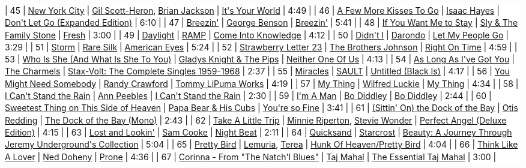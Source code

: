 | 45 | [New York City](https://open.spotify.com/track/5kcYPRvHIcgVJhrK0X8878) | [Gil Scott\-Heron](https://open.spotify.com/artist/0kEfub5RzlZOB2zGomqVSU), [Brian Jackson](https://open.spotify.com/artist/2UXhlYaVdXWvO950p0wwrU) | [It's Your World](https://open.spotify.com/album/2Q1j1AKo3ctsdLPMMVgg5x) | 4:49 |
| 46 | [A Few More Kisses To Go](https://open.spotify.com/track/4GI4Lpv6JwwVq3jgWajwif) | [Isaac Hayes](https://open.spotify.com/artist/3IKV7o6WPphDB7cCWXaG3E) | [Don't Let Go \(Expanded Edition\)](https://open.spotify.com/album/1LHq5SCXAmNmF9cD9cnWpH) | 6:10 |
| 47 | [Breezin'](https://open.spotify.com/track/1m3BAsNsQAaSNMD2M6vlKY) | [George Benson](https://open.spotify.com/artist/4N8BwYTEC6XqykGvXXlmfv) | [Breezin'](https://open.spotify.com/album/1ei5QjnfB7PHINJOH8Gft5) | 5:41 |
| 48 | [If You Want Me to Stay](https://open.spotify.com/track/2BydLQAh7CUIFvSEqAMc4x) | [Sly & The Family Stone](https://open.spotify.com/artist/5m8H6zSadhu1j9Yi04VLqD) | [Fresh](https://open.spotify.com/album/5Mtnj5JyvyXR6ui377dBnD) | 3:00 |
| 49 | [Daylight](https://open.spotify.com/track/2B2MpyO86cVAVjNyBDhXYc) | [RAMP](https://open.spotify.com/artist/3KAulMlhjlTfIZD8yhMJPb) | [Come Into Knowledge](https://open.spotify.com/album/1kOJ865PwHtLwESKnzfB8G) | 4:12 |
| 50 | [Didn't I](https://open.spotify.com/track/6Dq2LzijkY9WNPwBGDah4L) | [Darondo](https://open.spotify.com/artist/4JfFdF9Row7UXtdsKtT6tc) | [Let My People Go](https://open.spotify.com/album/3nD9Oab8M4sCLNmqmwSOdA) | 3:29 |
| 51 | [Storm](https://open.spotify.com/track/1cotJPbhAMOdrGqwi4BBEL) | [Rare Silk](https://open.spotify.com/artist/3k8BWRW5BWLewWbhSOImEf) | [American Eyes](https://open.spotify.com/album/38s7x5UFvrLOYXUKKKYJe6) | 5:24 |
| 52 | [Strawberry Letter 23](https://open.spotify.com/track/00kvKlIvfzQLSi6T2zwXuS) | [The Brothers Johnson](https://open.spotify.com/artist/6h3rSZ8VLK7a5vXjEmhfuD) | [Right On Time](https://open.spotify.com/album/5B1f1QwqbRhjWAExB1sofe) | 4:59 |
| 53 | [Who Is She \(And What Is She To You\)](https://open.spotify.com/track/7aqJzVdVIAwCokmju1Oid8) | [Gladys Knight & The Pips](https://open.spotify.com/artist/0TF2NxkJZPQoX1H53rEFM1) | [Neither One Of Us](https://open.spotify.com/album/7GNfj26cSJZEWvS822NELd) | 4:13 |
| 54 | [As Long As I've Got You](https://open.spotify.com/track/5f1dWtvWmx1RMP6ynU5PIH) | [The Charmels](https://open.spotify.com/artist/3VklNAaOdAkZoqMMhDquLq) | [Stax\-Volt: The Complete Singles 1959\-1968](https://open.spotify.com/album/0RPeS6tlJfJt1GQ1XilhkH) | 2:37 |
| 55 | [Miracles](https://open.spotify.com/track/4hGEJ3VhpJJxxEqQnz9JPS) | [SAULT](https://open.spotify.com/artist/1uRxRKC7d9zwYGSRflTKDR) | [Untitled \(Black Is\)](https://open.spotify.com/album/0GPmuVuCdC5hCsiuy1wXle) | 4:17 |
| 56 | [You Might Need Somebody](https://open.spotify.com/track/7JeC77xTghv66Ze5KrDuZx) | [Randy Crawford](https://open.spotify.com/artist/1twC2fwPG5FkvYcMpVBQRz) | [Tommy LiPuma Works](https://open.spotify.com/album/2beFmaDYPc43JcvmcsIvic) | 4:19 |
| 57 | [My Thing](https://open.spotify.com/track/39CH3TDuaO3kqoS8VJKi6Y) | [Wilfred Luckie](https://open.spotify.com/artist/1DOptLNwDd7yKYCUlnS1tJ) | [My Thing](https://open.spotify.com/album/7pkdTeedt1blfd6PTFGcR6) | 4:34 |
| 58 | [I Can't Stand the Rain](https://open.spotify.com/track/0CcL4kSHKIEwF3IW0BGgb6) | [Ann Peebles](https://open.spotify.com/artist/5dM7jA0PXh0Ozz8LT2YOCB) | [I Can't Stand the Rain](https://open.spotify.com/album/67Sjm7EwrWbnnyojmhP4KL) | 2:30 |
| 59 | [I'm A Man](https://open.spotify.com/track/760clbeDBWmBsBLbszWuNZ) | [Bo Diddley](https://open.spotify.com/artist/2bmixwMZXlkl2sbIbOfviq) | [Bo Diddley](https://open.spotify.com/album/1cbtDEwxCjMhglb49OgNBR) | 2:44 |
| 60 | [Sweetest Thing on This Side of Heaven](https://open.spotify.com/track/6O69NGPST8QReoHAplv9OL) | [Papa Bear & His Cubs](https://open.spotify.com/artist/6Q9ErFPYnMBBjqrtxp55Gv) | [You're so Fine](https://open.spotify.com/album/22kWUpDiarfEBR01M9Oei5) | 3:41 |
| 61 | [\(Sittin' On\) the Dock of the Bay](https://open.spotify.com/track/3zBhihYUHBmGd2bcQIobrF) | [Otis Redding](https://open.spotify.com/artist/60df5JBRRPcnSpsIMxxwQm) | [The Dock of the Bay \(Mono\)](https://open.spotify.com/album/03HMOcANauhLD0WNrMkmLU) | 2:43 |
| 62 | [Take A Little Trip](https://open.spotify.com/track/2hGkbsIbb0W8lLRnHelMxQ) | [Minnie Riperton](https://open.spotify.com/artist/2i1IdHG5w0wiSmJGoqAGlj), [Stevie Wonder](https://open.spotify.com/artist/7guDJrEfX3qb6FEbdPA5qi) | [Perfect Angel \(Deluxe Edition\)](https://open.spotify.com/album/7xGpVZEhEVctoAjpx3UgsS) | 4:15 |
| 63 | [Lost and Lookin'](https://open.spotify.com/track/34EltYEPxM1kwzfvi7PUU9) | [Sam Cooke](https://open.spotify.com/artist/6hnWRPzGGKiapVX1UCdEAC) | [Night Beat](https://open.spotify.com/album/4FsWNGbkeZtMD1BWXhIvRk) | 2:11 |
| 64 | [Quicksand](https://open.spotify.com/track/0hL8sBBOvup2rbzNwou5FX) | [Starcrost](https://open.spotify.com/artist/41dXD0yUxhnUk5ZuXqujKa) | [Beauty: A Journey Through Jeremy Underground's Collection](https://open.spotify.com/album/1PYpPBCZIMgFChfO7NKb3N) | 5:04 |
| 65 | [Pretty Bird](https://open.spotify.com/track/4SoNUIg58ISjWdvsk7WY9m) | [Lemuria](https://open.spotify.com/artist/6wzxL5b6rHgsbAaKwhwTDi), [Terea](https://open.spotify.com/artist/6NtHkAB0wnU6v3RNs9n55r) | [Hunk Of Heaven/Pretty Bird](https://open.spotify.com/album/6a2AXXlm4TuB2rFqhmS66Q) | 4:04 |
| 66 | [Think Like A Lover](https://open.spotify.com/track/1Ygf9RhP2N6QgCu9E0aBaW) | [Ned Doheny](https://open.spotify.com/artist/59QKG3eYCCmqC6SqUwXvSw) | [Prone](https://open.spotify.com/album/0AIDXpbImFcertAo6sI1ou) | 4:36 |
| 67 | [Corinna \- From "The Natch'l Blues"](https://open.spotify.com/track/5aBpIqXfktr9SSwyAi8Hlj) | [Taj Mahal](https://open.spotify.com/artist/1aTDTChWWyiJH3SEnYrdVp) | [The Essential Taj Mahal](https://open.spotify.com/album/2PqzqwqXkeDn5UoL4WSkV6) | 3:00 |